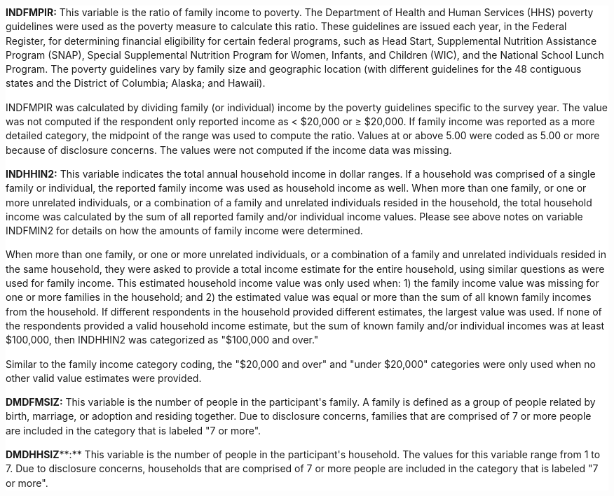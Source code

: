 **INDFMPIR:** This variable is the ratio of family income to poverty. The
Department of Health and Human Services (HHS) poverty guidelines were used as
the poverty measure to calculate this ratio. These guidelines are issued each
year, in the Federal Register, for determining financial eligibility for
certain federal programs, such as Head Start, Supplemental Nutrition
Assistance Program (SNAP), Special Supplemental Nutrition Program for Women,
Infants, and Children (WIC), and the National School Lunch Program. The
poverty guidelines vary by family size and geographic location (with different
guidelines for the 48 contiguous states and the District of Columbia; Alaska;
and Hawaii).

INDFMPIR was calculated by dividing family (or individual) income by the
poverty guidelines specific to the survey year. The value was not computed if
the respondent only reported income as < $20,000 or ≥ $20,000. If family
income was reported as a more detailed category, the midpoint of the range was
used to compute the ratio. Values at or above 5.00 were coded as 5.00 or more
because of disclosure concerns. The values were not computed if the income
data was missing.

**INDHHIN2:** This variable indicates the total annual household income in
dollar ranges. If a household was comprised of a single family or individual,
the reported family income was used as household income as well. When more
than one family, or one or more unrelated individuals, or a combination of a
family and unrelated individuals resided in the household, the total household
income was calculated by the sum of all reported family and/or individual
income values. Please see above notes on variable INDFMIN2 for details on how
the amounts of family income were determined.

When more than one family, or one or more unrelated individuals, or a
combination of a family and unrelated individuals resided in the same
household, they were asked to provide a total income estimate for the entire
household, using similar questions as were used for family income. This
estimated household income value was only used when: 1) the family income
value was missing for one or more families in the household; and 2) the
estimated value was equal or more than the sum of all known family incomes
from the household. If different respondents in the household provided
different estimates, the largest value was used. If none of the respondents
provided a valid household income estimate, but the sum of known family and/or
individual incomes was at least $100,000, then INDHHIN2 was categorized as
"$100,000 and over."

Similar to the family income category coding, the "$20,000 and over" and
"under $20,000" categories were only used when no other valid value estimates
were provided.

**DMDFMSIZ:** This variable is the number of people in the participant's
family. A family is defined as a group of people related by birth, marriage,
or adoption and residing together. Due to disclosure concerns, families that
are comprised of 7 or more people are included in the category that is labeled
"7 or more".

**DMDHHSIZ****:** This variable is the number of people in the participant's
household. The values for this variable range from 1 to 7. Due to disclosure
concerns, households that are comprised of 7 or more people are included in
the category that is labeled "7 or more".
